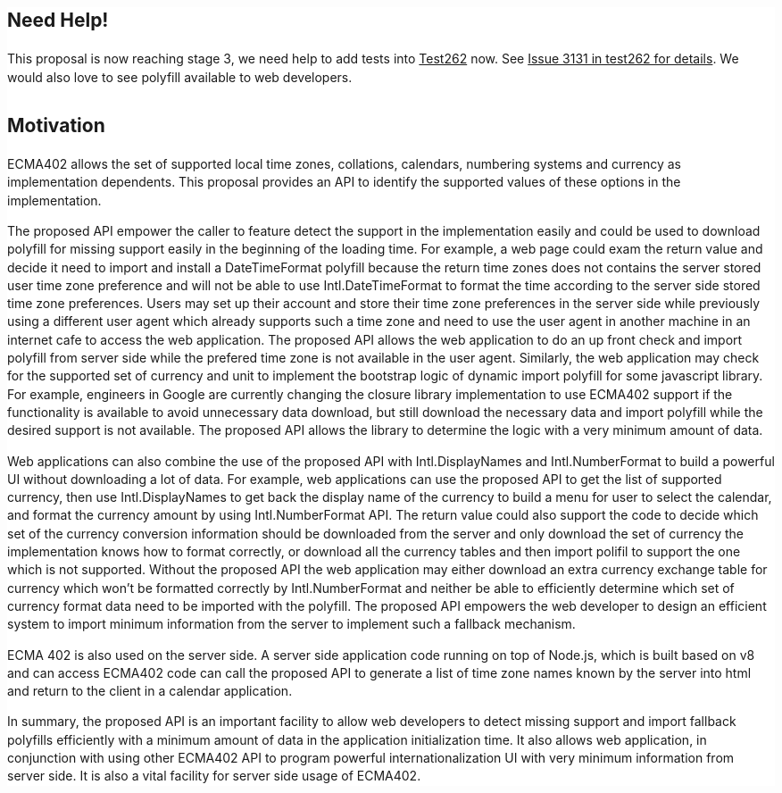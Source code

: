 ## Need Help!
This proposal is now reaching stage 3, we need help to add tests into [Test262](https://github.com/tc39/test262) now. See [Issue 3131 in test262 for details](https://github.com/tc39/test262/issues/3131). We would also love to see polyfill available to web developers.
## Motivation

ECMA402 allows the set of supported local time zones, collations, calendars, numbering systems and  currency as implementation dependents. This proposal provides an API to identify the supported values of these options in the implementation. 

The proposed API empower the caller to feature detect the support in the implementation easily and could be used to download polyfill for missing support easily in the beginning of the loading time. For example, a web page could exam the return value and decide it need to import and install a DateTimeFormat polyfill because the return time zones does not contains the server stored user time zone preference and will not be able to use Intl.DateTimeFormat to format the time according to the server side stored time zone preferences. Users may set up their account and store their time zone preferences in the server side while previously using a different user agent which already supports such a time zone and need to use the user agent in another machine in an internet cafe to access the web application. The proposed API allows the web application to do an up front check and import polyfill from server side while the prefered time zone is not available in the user agent. Similarly, the web application may check for the supported set of currency and unit to implement the bootstrap logic of dynamic import polyfill for some javascript library. For example, engineers in Google are currently changing the closure library implementation to use ECMA402 support if the functionality is available to avoid unnecessary data download, but still download the necessary data and import polyfill while the desired support is not available. The proposed API allows the library to determine the logic with a very minimum amount of data.

Web applications can also combine the use of the proposed API with Intl.DisplayNames and Intl.NumberFormat to build a powerful UI without downloading a lot of data. For example, web applications can use the proposed API to get the list of supported currency, then use Intl.DisplayNames to get back the display name of the currency to build a menu for user to select the calendar, and format the currency amount by using Intl.NumberFormat API. The return value could also support the code to decide which set of the currency conversion information should be downloaded from the server and only download the set of currency the implementation knows how to format correctly, or download all the currency tables and then import polifil to support the one which is not supported. Without the proposed API the web application may either download an extra currency exchange table for currency which won’t be formatted correctly by Intl.NumberFormat and neither be able to efficiently determine which set of currency format data need to be imported with the polyfill. The proposed API empowers the web developer to design an efficient system to import minimum information from the server to implement such a fallback mechanism. 

ECMA 402 is also used on the server side. A server side application code running on top of Node.js, which is built based on v8 and can access ECMA402 code can call the proposed API to generate a list of time zone names known by the server into html and return to the client in a calendar application. 

In summary, the proposed API is an important facility to allow web developers to detect missing support and import fallback polyfills efficiently with a minimum amount of data in the application initialization time. It also allows web application, in conjunction with using other ECMA402 API to program powerful internationalization UI with very minimum information from server side. It is also a vital facility for server side usage of ECMA402.
